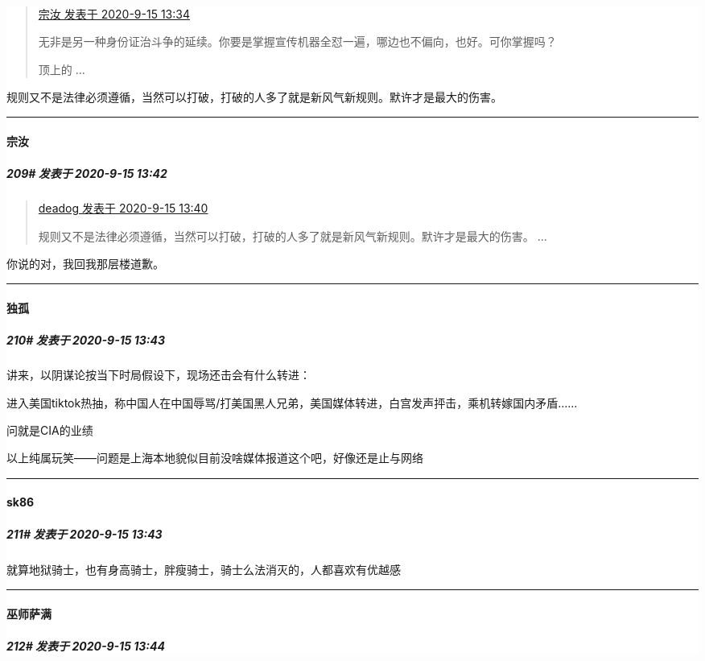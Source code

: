 

<blockquote><a href="httphttps://bbs.saraba1st.com/2b/forum.php?mod=redirect&amp;goto=findpost&amp;pid=48742232&amp;ptid=1959911" target="_blank">宗汝 发表于 2020-9-15 13:34</a>

无非是另一种身份证治斗争的延续。你要是掌握宣传机器全怼一遍，哪边也不偏向，也好。可你掌握吗？

顶上的 ...</blockquote>
规则又不是法律必须遵循，当然可以打破，打破的人多了就是新风气新规则。默许才是最大的伤害。







-----

####  宗汝  
##### 209#       发表于 2020-9-15 13:42



<blockquote><a href="httphttps://bbs.saraba1st.com/2b/forum.php?mod=redirect&amp;goto=findpost&amp;pid=48742299&amp;ptid=1959911" target="_blank">deadog 发表于 2020-9-15 13:40</a>

规则又不是法律必须遵循，当然可以打破，打破的人多了就是新风气新规则。默许才是最大的伤害。 ...</blockquote>
你说的对，我回我那层楼道歉。







-----

####  独孤  
##### 210#       发表于 2020-9-15 13:43




讲来，以阴谋论按当下时局假设下，现场还击会有什么转进：


进入美国tiktok热抽，称中国人在中国辱骂/打美国黑人兄弟，美国媒体转进，白宫发声抨击，乘机转嫁国内矛盾……


问就是CIA的业绩


以上纯属玩笑——问题是上海本地貌似目前没啥媒体报道这个吧，好像还是止与网络







-----

####  sk86  
##### 211#       发表于 2020-9-15 13:43




就算地狱骑士，也有身高骑士，胖瘦骑士，骑士么法消灭的，人都喜欢有优越感







-----

####  巫师萨满  
##### 212#       发表于 2020-9-15 13:44




